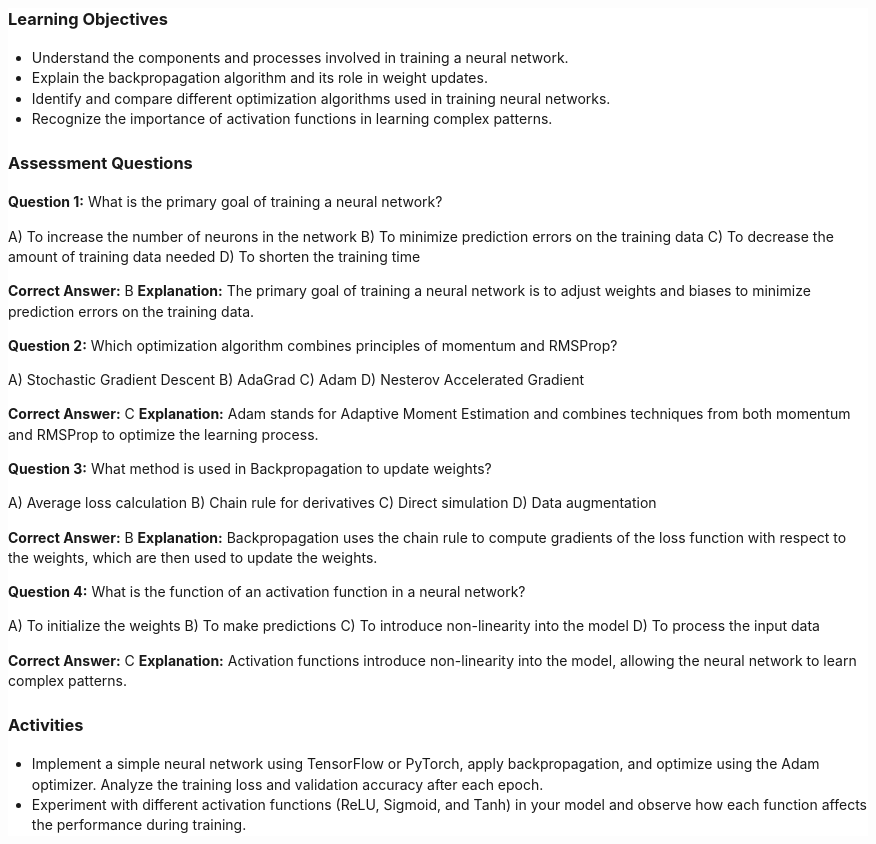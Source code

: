### Learning Objectives
- Understand the components and processes involved in training a neural network.
- Explain the backpropagation algorithm and its role in weight updates.
- Identify and compare different optimization algorithms used in training neural networks.
- Recognize the importance of activation functions in learning complex patterns.

### Assessment Questions

**Question 1:** What is the primary goal of training a neural network?

  A) To increase the number of neurons in the network
  B) To minimize prediction errors on the training data
  C) To decrease the amount of training data needed
  D) To shorten the training time

**Correct Answer:** B
**Explanation:** The primary goal of training a neural network is to adjust weights and biases to minimize prediction errors on the training data.

**Question 2:** Which optimization algorithm combines principles of momentum and RMSProp?

  A) Stochastic Gradient Descent
  B) AdaGrad
  C) Adam
  D) Nesterov Accelerated Gradient

**Correct Answer:** C
**Explanation:** Adam stands for Adaptive Moment Estimation and combines techniques from both momentum and RMSProp to optimize the learning process.

**Question 3:** What method is used in Backpropagation to update weights?

  A) Average loss calculation
  B) Chain rule for derivatives
  C) Direct simulation
  D) Data augmentation

**Correct Answer:** B
**Explanation:** Backpropagation uses the chain rule to compute gradients of the loss function with respect to the weights, which are then used to update the weights.

**Question 4:** What is the function of an activation function in a neural network?

  A) To initialize the weights
  B) To make predictions
  C) To introduce non-linearity into the model
  D) To process the input data

**Correct Answer:** C
**Explanation:** Activation functions introduce non-linearity into the model, allowing the neural network to learn complex patterns.

### Activities
- Implement a simple neural network using TensorFlow or PyTorch, apply backpropagation, and optimize using the Adam optimizer. Analyze the training loss and validation accuracy after each epoch.
- Experiment with different activation functions (ReLU, Sigmoid, and Tanh) in your model and observe how each function affects the performance during training.
